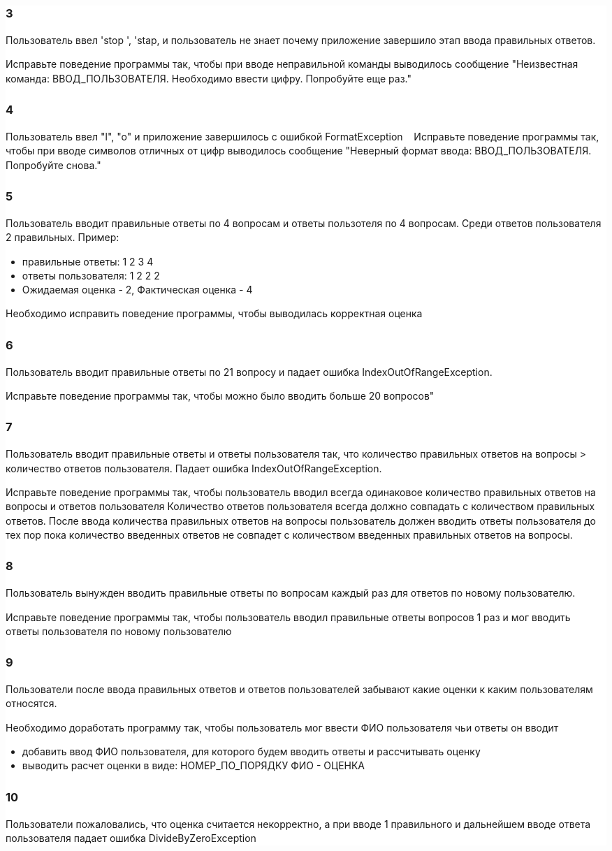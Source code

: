 ### 3
Пользователь ввел 'stop ', 'stap, и пользователь не знает почему приложение завершило этап ввода правильных ответов.

Исправьте поведение программы так, чтобы при вводе неправильной команды выводилось сообщение "Неизвестная команда: ВВОД_ПОЛЬЗОВАТЕЛЯ. Необходимо ввести цифру. Попробуйте еще раз."
### 4
Пользователь ввел "l", "o" и приложение завершилось с ошибкой FormatException
 
 Исправьте поведение программы так, чтобы при вводе символов отличных от цифр выводилось сообщение "Неверный формат ввода: ВВОД_ПОЛЬЗОВАТЕЛЯ. Попробуйте снова."
### 5
Пользователь вводит правильные ответы по 4 вопросам и ответы пользотеля по 4 вопросам. Среди ответов пользователя 2 правильных.
Пример:
- правильные ответы: 1 2 3 4
- ответы пользователя: 1 2 2 2
- Ожидаемая оценка - 2, Фактическая оценка - 4

Необходимо исправить поведение программы, чтобы выводилась корректная оценка
### 6
Пользователь вводит правильные ответы по 21 вопросу и падает ошибка IndexOutOfRangeException.

Исправьте поведение программы так, чтобы можно было вводить больше 20 вопросов"
### 7
Пользователь вводит правильные ответы и ответы пользователя так, что количество правильных ответов на вопросы > количество ответов пользователя. Падает ошибка IndexOutOfRangeException.

Исправьте поведение программы так, чтобы пользователь вводил всегда одинаковое количество правильных ответов на вопросы и ответов пользователя
Количество ответов пользователя всегда должно совпадать с количеством правильных ответов. После ввода количества правильных ответов на вопросы пользователь должен вводить ответы пользователя до тех пор пока количество введенных ответов не совпадет с количеством введенных правильных ответов на вопросы.
### 8
Пользователь вынужден вводить правильные ответы по вопросам каждый раз для ответов по новому пользователю.

Исправьте поведение программы так, чтобы пользователь вводил правильные ответы вопросов 1 раз и мог вводить ответы пользователя по новому пользователю
### 9
Пользователи после ввода правильных ответов и ответов пользователей забывают какие оценки к каким пользователям относятся.

Необходимо доработать программу так, чтобы пользователь мог ввести ФИО пользователя чьи ответы он вводит 
- добавить ввод ФИО пользователя, для которого будем вводить ответы и рассчитывать оценку
- выводить расчет оценки в виде: НОМЕР_ПО_ПОРЯДКУ ФИО - ОЦЕНКА
### 10
Пользователи пожаловались, что оценка считается некорректно, а при вводе 1 правильного и дальнейшем вводе ответа пользователя падает ошибка DivideByZeroException
